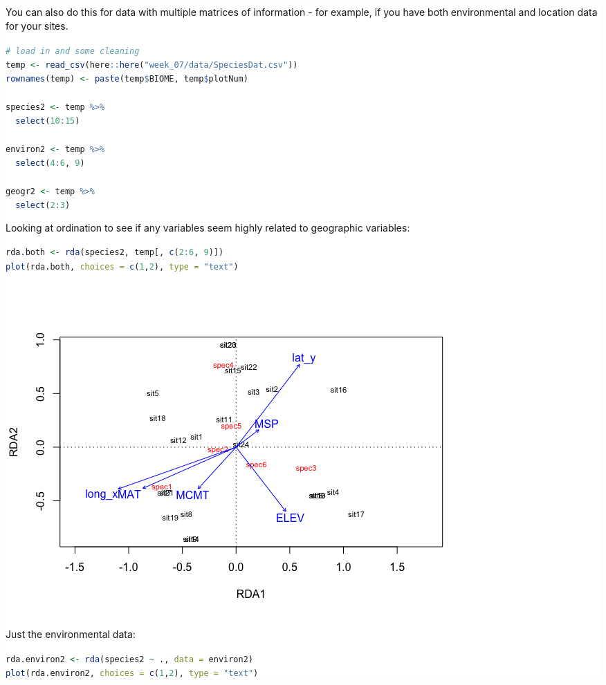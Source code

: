 You can also do this for data with multiple matrices of information - for example, if you have both environmental and location data for your sites.


```r
# load in and some cleaning
temp <- read_csv(here::here("week_07/data/SpeciesDat.csv"))
rownames(temp) <- paste(temp$BIOME, temp$plotNum)

species2 <- temp %>% 
  select(10:15)

environ2 <- temp %>% 
  select(4:6, 9)

geogr2 <- temp %>% 
  select(2:3)
```

Looking at ordination to see if any variables seem highly related to geographic variables:

```r
rda.both <- rda(species2, temp[, c(2:6, 9)])
plot(rda.both, choices = c(1,2), type = "text")
```

![](week_07-code_files/figure-html/unnamed-chunk-7-1.png)

Just the environmental data:

```r
rda.environ2 <- rda(species2 ~ ., data = environ2)
plot(rda.environ2, choices = c(1,2), type = "text")
```
